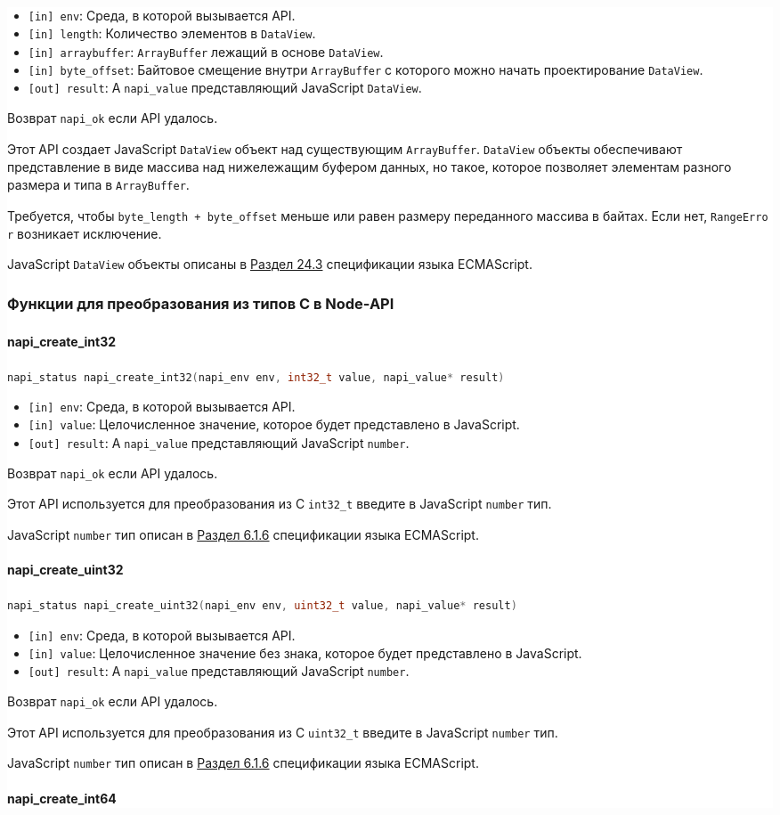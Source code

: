 - `[in] env`: Среда, в которой вызывается API.
- `[in] length`: Количество элементов в `DataView`.
- `[in] arraybuffer`: `ArrayBuffer` лежащий в основе `DataView`.
- `[in] byte_offset`: Байтовое смещение внутри `ArrayBuffer` с которого можно начать проектирование `DataView`.
- `[out] result`: А `napi_value` представляющий JavaScript `DataView`.

Возврат `napi_ok` если API удалось.

Этот API создает JavaScript `DataView` объект над существующим `ArrayBuffer`. `DataView` объекты обеспечивают представление в виде массива над нижележащим буфером данных, но такое, которое позволяет элементам разного размера и типа в `ArrayBuffer`.

Требуется, чтобы `byte_length + byte_offset` меньше или равен размеру переданного массива в байтах. Если нет, `RangeError` возникает исключение.

JavaScript `DataView` объекты описаны в [Раздел 24.3](https://tc39.github.io/ecma262/#sec-dataview-objects) спецификации языка ECMAScript.

### Функции для преобразования из типов C в Node-API

#### napi_create_int32



```c
napi_status napi_create_int32(napi_env env, int32_t value, napi_value* result)
```

- `[in] env`: Среда, в которой вызывается API.
- `[in] value`: Целочисленное значение, которое будет представлено в JavaScript.
- `[out] result`: А `napi_value` представляющий JavaScript `number`.

Возврат `napi_ok` если API удалось.

Этот API используется для преобразования из C `int32_t` введите в JavaScript `number` тип.

JavaScript `number` тип описан в [Раздел 6.1.6](https://tc39.github.io/ecma262/#sec-ecmascript-language-types-number-type) спецификации языка ECMAScript.

#### napi_create_uint32



```c
napi_status napi_create_uint32(napi_env env, uint32_t value, napi_value* result)
```

- `[in] env`: Среда, в которой вызывается API.
- `[in] value`: Целочисленное значение без знака, которое будет представлено в JavaScript.
- `[out] result`: А `napi_value` представляющий JavaScript `number`.

Возврат `napi_ok` если API удалось.

Этот API используется для преобразования из C `uint32_t` введите в JavaScript `number` тип.

JavaScript `number` тип описан в [Раздел 6.1.6](https://tc39.github.io/ecma262/#sec-ecmascript-language-types-number-type) спецификации языка ECMAScript.

#### napi_create_int64
